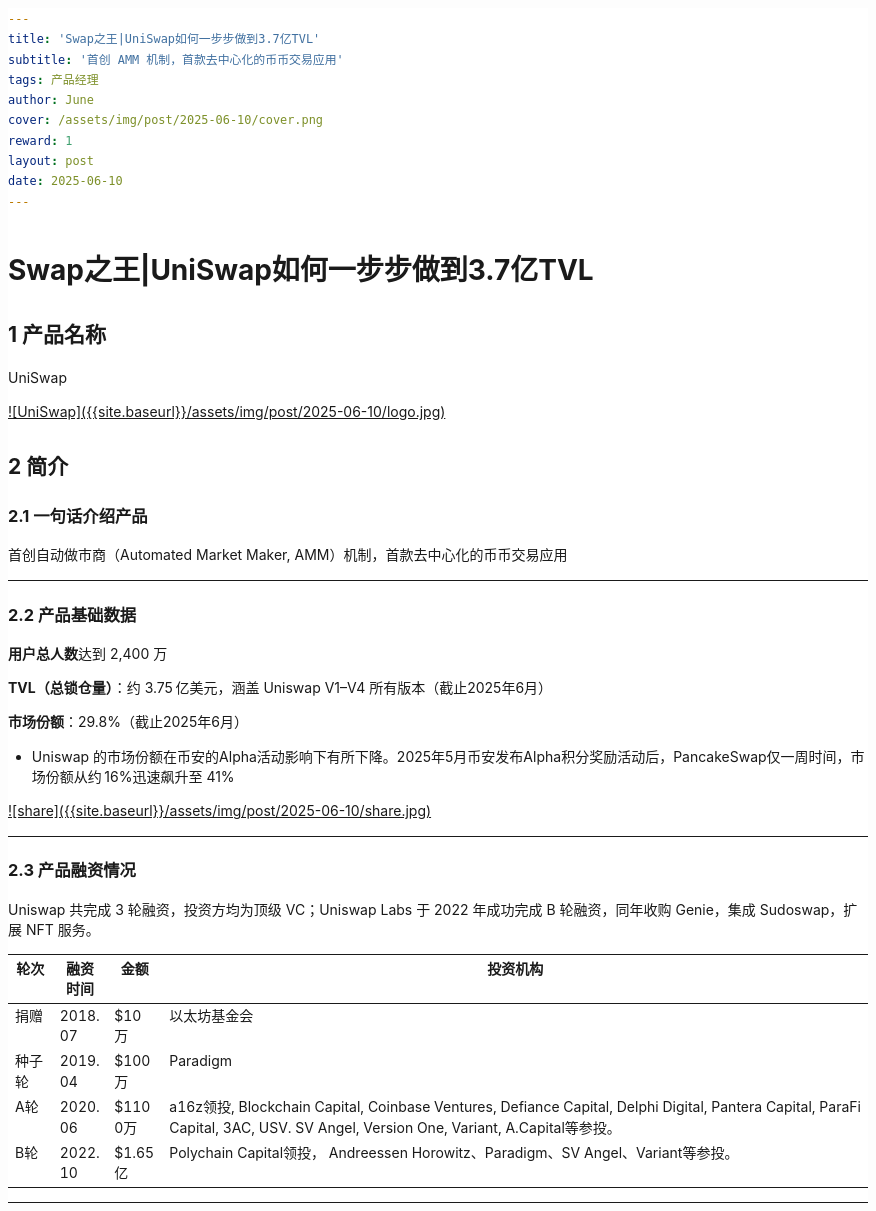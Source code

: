 ```yaml
---
title: 'Swap之王|UniSwap如何一步步做到3.7亿TVL'
subtitle: '首创 AMM 机制，首款去中心化的币币交易应用'
tags: 产品经理
author: June
cover: /assets/img/post/2025-06-10/cover.png
reward: 1
layout: post
date: 2025-06-10
---
```


# Swap之王|UniSwap如何一步步做到3.7亿TVL

## 1 产品名称

UniSwap

<a data-fancybox="gallery" href="{{site.baseurl}}/assets/img/post/2025-06-10/logo.jpg">
![UniSwap]({{site.baseurl}}/assets/img/post/2025-06-10/logo.jpg)
</a>

## 2 简介

### 2.1 一句话介绍产品

首创自动做市商（Automated Market Maker, AMM）机制，首款去中心化的币币交易应用

---

### 2.2 产品基础数据

**用户总人数**达到 2,400 万

**TVL（总锁仓量）**：约 3.75 亿美元，涵盖 Uniswap V1–V4 所有版本（截止2025年6月）

**市场份额**：29.8%（截止2025年6月）

- Uniswap 的市场份额在币安的Alpha活动影响下有所下降。2025年5月币安发布Alpha积分奖励活动后，PancakeSwap仅一周时间，市场份额从约 16%迅速飙升至 41% 

<a data-fancybox="gallery" href="{{site.baseurl}}/assets/img/post/2025-06-10/share.jpg">
![share]({{site.baseurl}}/assets/img/post/2025-06-10/share.jpg)
</a>

---

### 2.3 产品融资情况

Uniswap 共完成 3 轮融资，投资方均为顶级 VC；Uniswap Labs 于 2022 年成功完成 B 轮融资，同年收购 Genie，集成 Sudoswap，扩展 NFT 服务。

| 轮次   | 融资时间  | 金额      | 投资机构    |
|--------|-----------|-----------|---------|
| 捐赠   | 2018.07   | $10万     | 以太坊基金会  |
| 种子轮 | 2019.04   | $100万    | Paradigm     |
| A轮    | 2020.06   | $1100万   | a16z领投, Blockchain Capital, Coinbase Ventures, Defiance Capital, Delphi Digital, Pantera Capital, ParaFi Capital, 3AC, USV. SV Angel, Version One, Variant, A.Capital等参投。     |
| B轮    | 2022.10   | $1.65亿   | Polychain Capital领投， Andreessen Horowitz、Paradigm、SV Angel、Variant等参投。 |

---